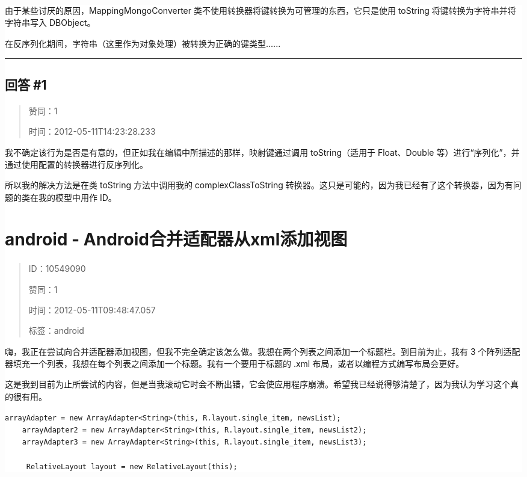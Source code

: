 由于某些讨厌的原因，MappingMongoConverter 类不使用转换器将键转换为可管理的东西，它只是使用 toString 将键转换为字符串并将字符串写入 DBObject。

在反序列化期间，字符串（这里作为对象处理）被转换为正确的键类型......

* * *

## 回答 #1

> 赞同：1
> 
> 时间：2012-05-11T14:23:28.233

我不确定该行为是否是有意的，但正如我在编辑中所描述的那样，映射键通过调用 toString（适用于 Float、Double 等）进行“序列化”，并通过使用配置的转换器进行反序列化。

所以我的解决方法是在类 toString 方法中调用我的 complexClassToString 转换器。这只是可能的，因为我已经有了这个转换器，因为有问题的类在我的模型中用作 ID。

# android - Android合并适配器从xml添加视图

> ID：10549090
> 
> 赞同：1
> 
> 时间：2012-05-11T09:48:47.057
> 
> 标签：android

嗨，我正在尝试向合并适配器添加视图，但我不完全确定该怎么做。我想在两个列表之间添加一个标题栏。到目前为止，我有 3 个阵列适配器填充一个列表，我想在每个列表之间添加一个标题。我有一个要用于标题的 .xml 布局，或者以编程方式编写布局会更好。

这是我到目前为止所尝试的内容，但是当我滚动它时会不断出错，它会使应用程序崩溃。希望我已经说得够清楚了，因为我认为学习这个真的很有用。

```
arrayAdapter = new ArrayAdapter<String>(this, R.layout.single_item, newsList);
    arrayAdapter2 = new ArrayAdapter<String>(this, R.layout.single_item, newsList2);
    arrayAdapter3 = new ArrayAdapter<String>(this, R.layout.single_item, newsList3);

     RelativeLayout layout = new RelativeLayout(this);
